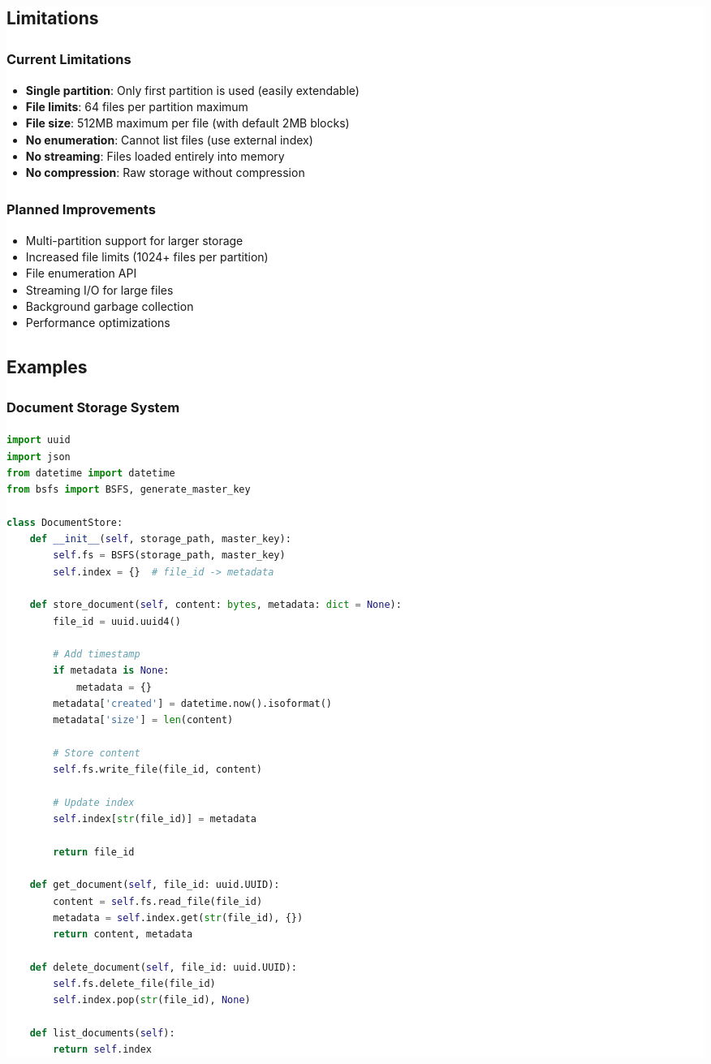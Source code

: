 ## Limitations

### Current Limitations

- **Single partition**: Only first partition is used (easily extendable)
- **File limits**: 64 files per partition maximum
- **File size**: 512MB maximum per file (with default 2MB blocks)
- **No enumeration**: Cannot list files (use external index)
- **No streaming**: Files loaded entirely into memory
- **No compression**: Raw storage without compression

### Planned Improvements

- Multi-partition support for larger storage
- Increased file limits (1024+ files per partition)
- File enumeration API
- Streaming I/O for large files
- Background garbage collection
- Performance optimizations

## Examples

### Document Storage System

```python
import uuid
import json
from datetime import datetime
from bsfs import BSFS, generate_master_key

class DocumentStore:
    def __init__(self, storage_path, master_key):
        self.fs = BSFS(storage_path, master_key)
        self.index = {}  # file_id -> metadata
    
    def store_document(self, content: bytes, metadata: dict = None):
        file_id = uuid.uuid4()
        
        # Add timestamp
        if metadata is None:
            metadata = {}
        metadata['created'] = datetime.now().isoformat()
        metadata['size'] = len(content)
        
        # Store content
        self.fs.write_file(file_id, content)
        
        # Update index
        self.index[str(file_id)] = metadata
        
        return file_id
    
    def get_document(self, file_id: uuid.UUID):
        content = self.fs.read_file(file_id)
        metadata = self.index.get(str(file_id), {})
        return content, metadata
    
    def delete_document(self, file_id: uuid.UUID):
        self.fs.delete_file(file_id)
        self.index.pop(str(file_id), None)
    
    def list_documents(self):
        return self.index
```